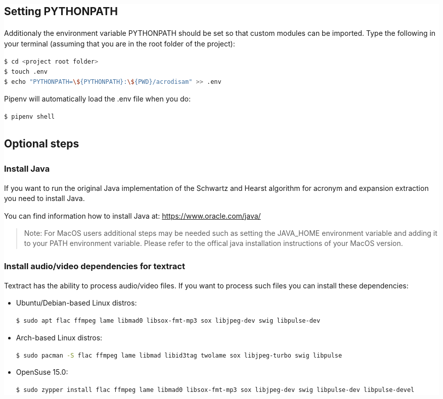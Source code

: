 
## Setting PYTHONPATH

Additionaly the environment variable PYTHONPATH should be set so that custom modules can be imported. Type the following in your terminal (assuming that you are in the root folder of the project):

```sh
$ cd <project root folder>
$ touch .env
$ echo "PYTHONPATH=\${PYTHONPATH}:\${PWD}/acrodisam" >> .env
```

Pipenv will automatically load the .env file when you do:

```sh
$ pipenv shell
```

## Optional steps

### Install Java

If you want to run the original Java implementation of the Schwartz and Hearst algorithm for acronym and expansion extraction you need to install Java.

You can find information how to install Java at: https://www.oracle.com/java/
> Note: For MacOS users additional steps may be needed such as setting the JAVA_HOME environment variable and adding it to your PATH environment variable. Please refer to the offical java installation instructions of your MacOS version.



### Install audio/video dependencies for textract <a name="install-textract-audio"></a>

Textract has the ability to process audio/video files. If you want to process such files you can install these dependencies:


* Ubuntu/Debian-based Linux distros:

    ```sh
    $ sudo apt flac ffmpeg lame libmad0 libsox-fmt-mp3 sox libjpeg-dev swig libpulse-dev
    ```

* Arch-based Linux distros:

    ```sh
    $ sudo pacman -S flac ffmpeg lame libmad libid3tag twolame sox libjpeg-turbo swig libpulse
    ```

* OpenSuse 15.0:

    ```sh
    $ sudo zypper install flac ffmpeg lame libmad0 libsox-fmt-mp3 sox libjpeg-dev swig libpulse-dev libpulse-devel
    ```
